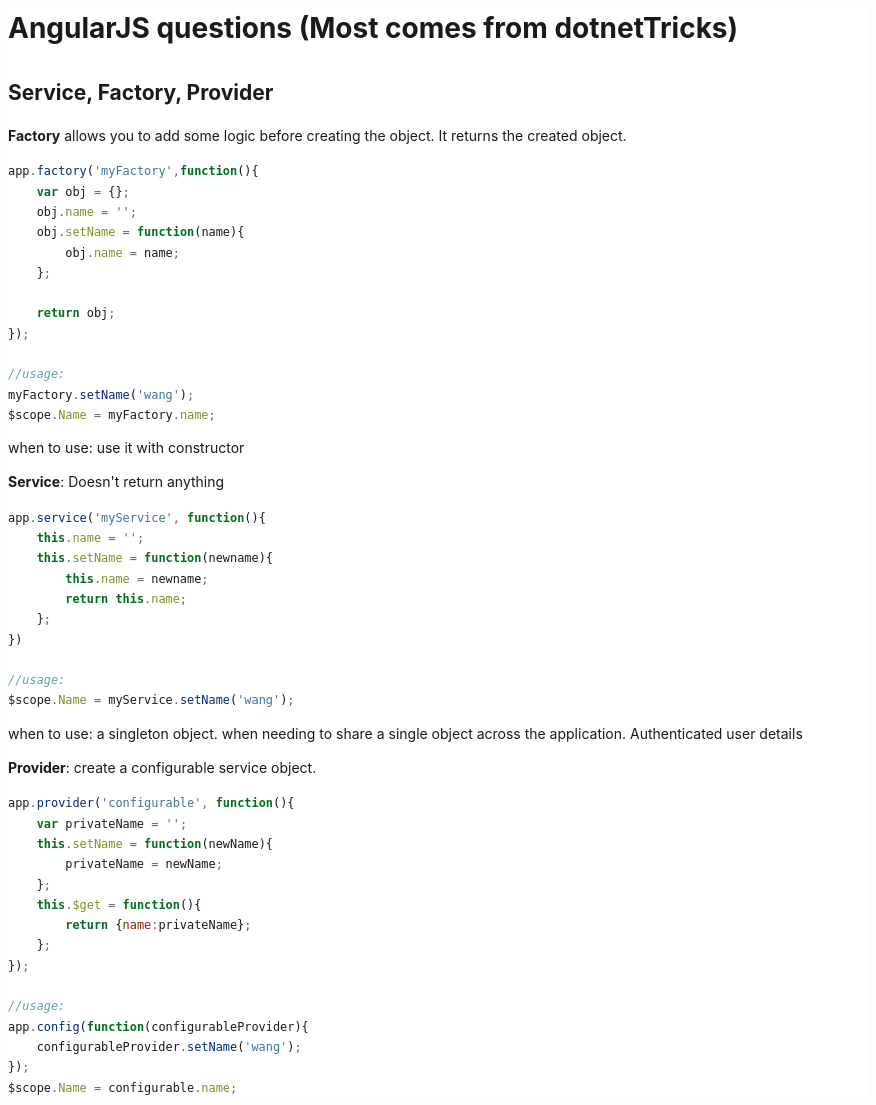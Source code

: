 # AngularJS questions (Most comes from dotnetTricks)

## Service, Factory, Provider

**Factory** allows you to add some logic before creating the object. It returns the created object.

```javascript
app.factory('myFactory',function(){
    var obj = {};
    obj.name = '';
    obj.setName = function(name){
        obj.name = name;
    };

    return obj;
});

//usage:
myFactory.setName('wang');
$scope.Name = myFactory.name;
```

when to use: use it with constructor

**Service**: Doesn't return anything

```javascript
app.service('myService', function(){
    this.name = '';
    this.setName = function(newname){
        this.name = newname;
        return this.name;
    };
})

//usage:
$scope.Name = myService.setName('wang');
```

when to use: a singleton object. when needing to share a single object across the application. Authenticated user details

**Provider**: create a configurable service object.

```javascript
app.provider('configurable', function(){
    var privateName = '';
    this.setName = function(newName){
        privateName = newName;
    };
    this.$get = function(){
        return {name:privateName};
    };
});

//usage:
app.config(function(configurableProvider){
    configurableProvider.setName('wang');
});
$scope.Name = configurable.name;
```

